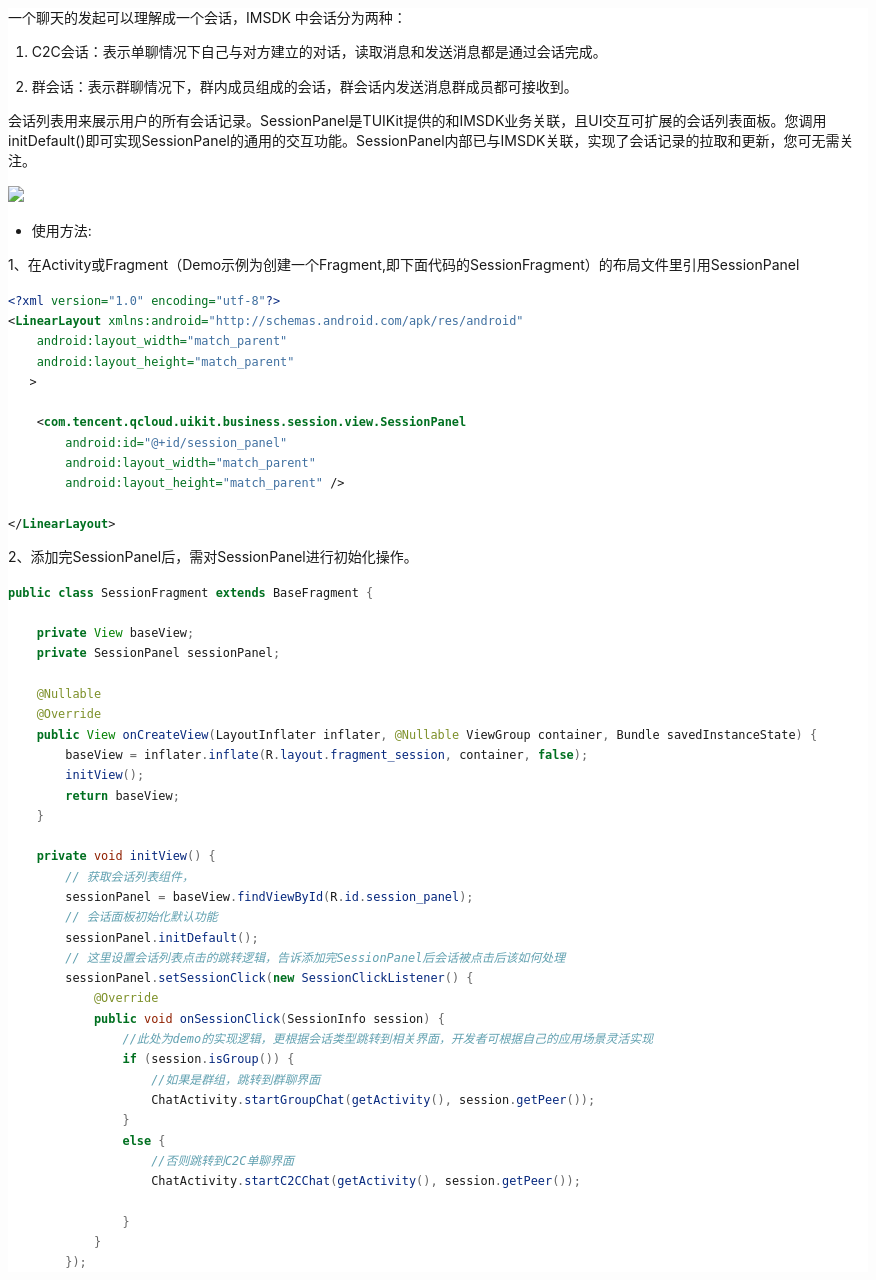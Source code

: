 一个聊天的发起可以理解成一个会话，IMSDK 中会话分为两种：

1. C2C会话：表示单聊情况下自己与对方建立的对话，读取消息和发送消息都是通过会话完成。

2. 群会话：表示群聊情况下，群内成员组成的会话，群会话内发送消息群成员都可接收到。

会话列表用来展示用户的所有会话记录。SessionPanel是TUIKit提供的和IMSDK业务关联，且UI交互可扩展的会话列表面板。您调用initDefault()即可实现SessionPanel的通用的交互功能。SessionPanel内部已与IMSDK关联，实现了会话记录的拉取和更新，您可无需关注。

![](http://dldir1.qq.com/hudongzhibo/im/session.jpg)

- 使用方法:

1、在Activity或Fragment（Demo示例为创建一个Fragment,即下面代码的SessionFragment）的布局文件里引用SessionPanel

```xml
<?xml version="1.0" encoding="utf-8"?>
<LinearLayout xmlns:android="http://schemas.android.com/apk/res/android"
    android:layout_width="match_parent"
    android:layout_height="match_parent"
   >

    <com.tencent.qcloud.uikit.business.session.view.SessionPanel
        android:id="@+id/session_panel"
        android:layout_width="match_parent"
        android:layout_height="match_parent" />

</LinearLayout>
```
2、添加完SessionPanel后，需对SessionPanel进行初始化操作。

```java
public class SessionFragment extends BaseFragment {

    private View baseView;
    private SessionPanel sessionPanel;
    
    @Nullable
    @Override
    public View onCreateView(LayoutInflater inflater, @Nullable ViewGroup container, Bundle savedInstanceState) {
        baseView = inflater.inflate(R.layout.fragment_session, container, false);
        initView();
        return baseView;
    }

    private void initView() {
        // 获取会话列表组件，
        sessionPanel = baseView.findViewById(R.id.session_panel);
        // 会话面板初始化默认功能
        sessionPanel.initDefault();
        // 这里设置会话列表点击的跳转逻辑，告诉添加完SessionPanel后会话被点击后该如何处理
        sessionPanel.setSessionClick(new SessionClickListener() {
            @Override
            public void onSessionClick(SessionInfo session) {
                //此处为demo的实现逻辑，更根据会话类型跳转到相关界面，开发者可根据自己的应用场景灵活实现
                if (session.isGroup()) {
                    //如果是群组，跳转到群聊界面
                    ChatActivity.startGroupChat(getActivity(), session.getPeer());
                } 
                else {
                    //否则跳转到C2C单聊界面
                    ChatActivity.startC2CChat(getActivity(), session.getPeer());
            
                }
            }
        });
```